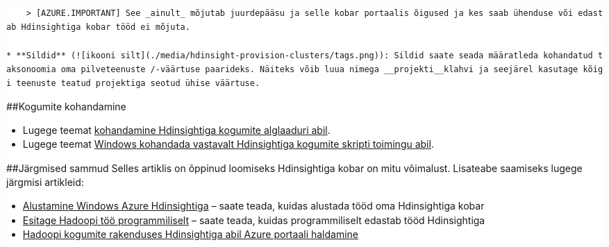 
        > [AZURE.IMPORTANT] See _ainult_ mõjutab juurdepääsu ja selle kobar portaalis õigused ja kes saab ühenduse või edastab Hdinsightiga kobar tööd ei mõjuta.
        
    * **Sildid** (![ikooni silt](./media/hdinsight-provision-clusters/tags.png)): Sildid saate seada määratleda kohandatud taksonoomia oma pilveteenuste /-väärtuse paarideks. Näiteks võib luua nimega __projekti__klahvi ja seejärel kasutage kõigi teenuste teatud projektiga seotud ühise väärtuse.

##<a name="customize-clusters"></a>Kogumite kohandamine

- Lugege teemat [kohandamine Hdinsightiga kogumite alglaaduri abil](hdinsight-hadoop-customize-cluster-bootstrap.md).
- Lugege teemat [Windows kohandada vastavalt Hdinsightiga kogumite skripti toimingu abil](hdinsight-hadoop-customize-cluster.md).

##<a name="next-steps"></a>Järgmised sammud
Selles artiklis on õppinud loomiseks Hdinsightiga kobar on mitu võimalust. Lisateabe saamiseks lugege järgmisi artikleid:

* [Alustamine Windows Azure Hdinsightiga](hdinsight-hadoop-linux-tutorial-get-started.md) – saate teada, kuidas alustada tööd oma Hdinsightiga kobar
* [Esitage Hadoopi töö programmiliselt](hdinsight-submit-hadoop-jobs-programmatically.md) – saate teada, kuidas programmiliselt edastab tööd Hdinsightiga
* [Hadoopi kogumite rakenduses Hdinsightiga abil Azure portaali haldamine](hdinsight-administer-use-management-portal.md)


